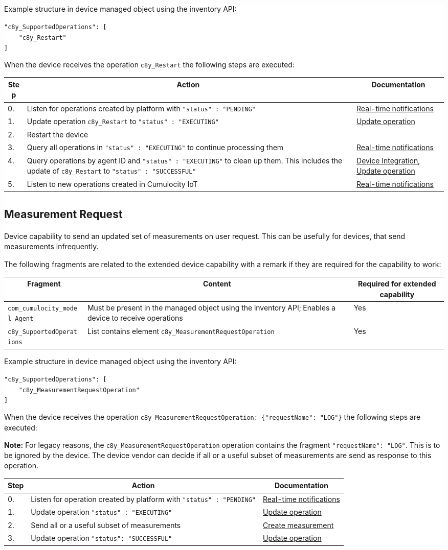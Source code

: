 Example structure in device managed object using the inventory API:

```json5
"c8y_SupportedOperations": [
    "c8y_Restart"
]
```

When the device receives the operation `c8y_Restart` the following steps are executed:

| Step | Action                                                                                                                                             | Documentation                                                                                                                                                           |
| ---- | -------------------------------------------------------------------------------------------------------------------------------------------------- | ----------------------------------------------------------------------------------------------------------------------------------------------------------------------- |
| 0.   | Listen for operations created by platform with `"status" : "PENDING"`                                                                              | [Real-time notifications](https://cumulocity.com/api/10.10.0/#tag/Real-time-notification-API)                                                                                   |
| 1.   | Update operation `c8y_Restart` to `"status" : "EXECUTING"`                                                                                         | [Update operation](https://cumulocity.com/api/10.10.0/#operation/getOperationResource)                                                                                          |
| 2.   | Restart the device                                                                                                                                 |                                                                                                                                                                         |
| 3.   | Query all operations in `"status" : "EXECUTING"` to continue processing them                                                                       | [Real-time notifications](https://cumulocity.com/api/10.10.0/#tag/Real-time-notification-API)                                                                                   |
| 4.   | Query operations by agent ID and `"status" : "EXECUTING"` to clean up them. This includes the update of `c8y_Restart` to `"status" : "SUCCESSFUL"` | [Device Integration](https://cumulocity.com/guides/device-sdk/rest/#device-integration), [Update operation](https://cumulocity.com/api/10.10.0/#operation/getOperationResource) |
| 5.   | Listen to new operations created in Cumulocity IoT                                                                                                 | [Real-time notifications](https://cumulocity.com/api/10.10.0/#tag/Real-time-notification-API)                                                                                   |

## Measurement Request

Device capability to send an updated set of measurements on user request. This can be usefully for devices, that send measurements infrequently.

The following fragments are related to the extended device capability with a remark if they are required for the capability to work:

| Fragment                  | Content                                                 | Required for extended capability |
| ------------------------- | ------------------------------------------------------- | ---------------------------- |
| `com_cumulocity_model_Agent` | Must be present in the managed object using the inventory API; Enables a device to receive operations | Yes                          |
| `c8y_SupportedOperations` | List contains element `c8y_MeasurementRequestOperation` | Yes                          |

Example structure in device managed object using the inventory API:

```json5
"c8y_SupportedOperations": [
    "c8y_MeasurementRequestOperation"
]
```

When the device receives the operation `c8y_MeasurementRequestOperation: {"requestName": "LOG"}` the following steps are executed:

**Note:** For legacy reasons, the `c8y_MeasurementRequestOperation` operation contains the fragment `"requestName": "LOG"`. This is to be ignored by the device.
The device vendor can decide if all or a useful subset of measurements are send as response to this operation.

| Step | Action                                                               | Documentation                                                                                 |
| ---- | -------------------------------------------------------------------- | --------------------------------------------------------------------------------------------- |
| 0.   | Listen for operation created by platform with `"status" : "PENDING"` | [Real-time notifications](https://cumulocity.com/api/10.10.0/#tag/Real-time-notification-API)         |
| 1.   | Update operation `"status" : "EXECUTING"`                            | [Update operation](https://cumulocity.com/api/10.10.0/#operation/getOperationResource)                |
| 2.   | Send all or a useful subset of measurements                          | [Create measurement](https://cumulocity.com/api/10.10.0/#operation/postMeasurementCollectionResource) |
| 3.   | Update operation `"status": "SUCCESSFUL"`                            | [Update operation](https://cumulocity.com/api/10.10.0/#operation/getOperationResource)                |
